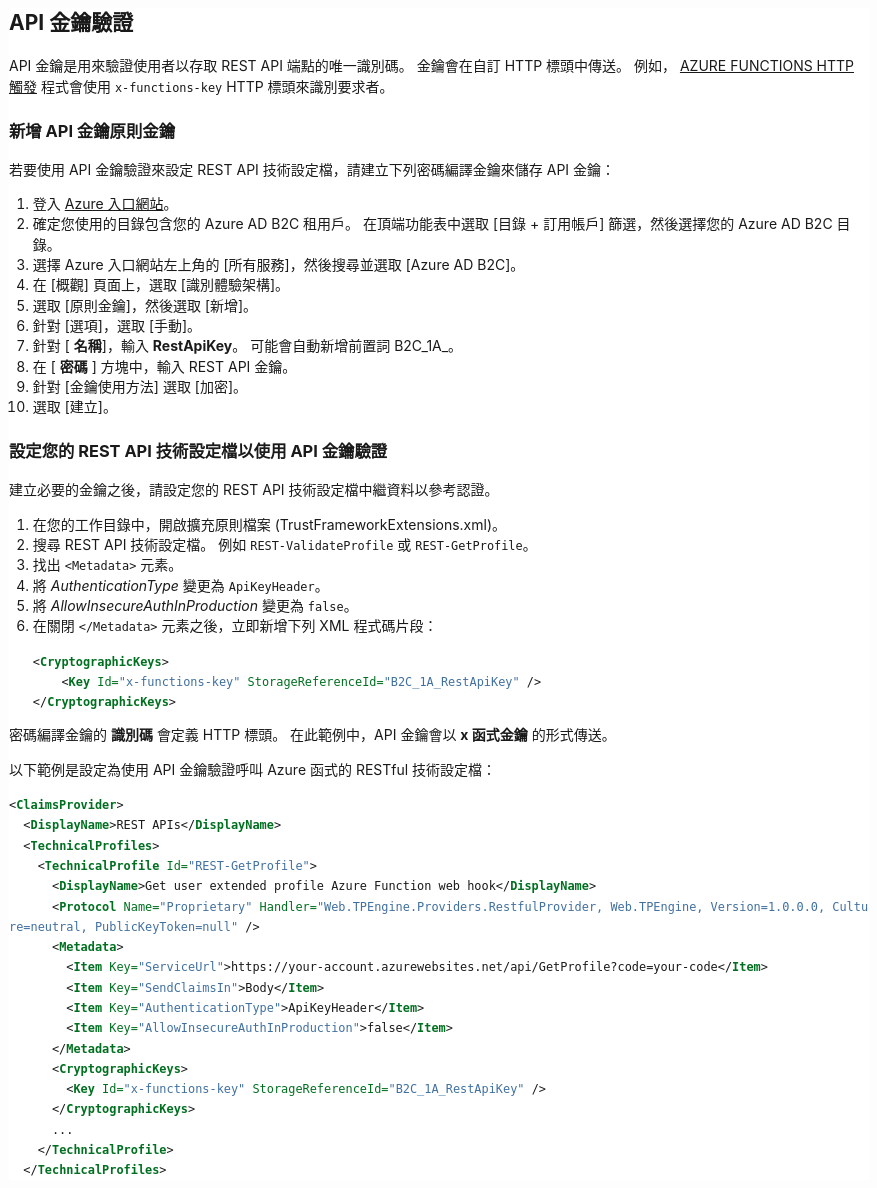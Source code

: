 ## <a name="api-key-authentication"></a>API 金鑰驗證

API 金鑰是用來驗證使用者以存取 REST API 端點的唯一識別碼。 金鑰會在自訂 HTTP 標頭中傳送。 例如， [AZURE FUNCTIONS HTTP 觸發](../azure-functions/functions-bindings-http-webhook-trigger.md#authorization-keys) 程式會使用 `x-functions-key` HTTP 標頭來識別要求者。  

### <a name="add-api-key-policy-keys"></a>新增 API 金鑰原則金鑰

若要使用 API 金鑰驗證來設定 REST API 技術設定檔，請建立下列密碼編譯金鑰來儲存 API 金鑰：

1. 登入 [Azure 入口網站](https://portal.azure.com/)。
1. 確定您使用的目錄包含您的 Azure AD B2C 租用戶。 在頂端功能表中選取 [目錄 + 訂用帳戶] 篩選，然後選擇您的 Azure AD B2C 目錄。
1. 選擇 Azure 入口網站左上角的 [所有服務]，然後搜尋並選取 [Azure AD B2C]。
1. 在 [概觀] 頁面上，選取 [識別體驗架構]。
1. 選取 [原則金鑰]，然後選取 [新增]。
1. 針對 [選項]，選取 [手動]。
1. 針對 [ **名稱**]，輸入 **RestApiKey**。
    可能會自動新增前置詞 B2C_1A_。
1. 在 [ **密碼** ] 方塊中，輸入 REST API 金鑰。
1. 針對 [金鑰使用方法] 選取 [加密]。
1. 選取 [建立]。


### <a name="configure-your-rest-api-technical-profile-to-use-api-key-authentication"></a>設定您的 REST API 技術設定檔以使用 API 金鑰驗證

建立必要的金鑰之後，請設定您的 REST API 技術設定檔中繼資料以參考認證。

1. 在您的工作目錄中，開啟擴充原則檔案 (TrustFrameworkExtensions.xml)。
1. 搜尋 REST API 技術設定檔。 例如 `REST-ValidateProfile` 或 `REST-GetProfile`。
1. 找出 `<Metadata>` 元素。
1. 將 *AuthenticationType* 變更為 `ApiKeyHeader`。
1. 將 *AllowInsecureAuthInProduction* 變更為 `false`。
1. 在關閉 `</Metadata>` 元素之後，立即新增下列 XML 程式碼片段：
    ```xml
    <CryptographicKeys>
        <Key Id="x-functions-key" StorageReferenceId="B2C_1A_RestApiKey" />
    </CryptographicKeys>
    ```

密碼編譯金鑰的 **識別碼** 會定義 HTTP 標頭。 在此範例中，API 金鑰會以 **x 函式金鑰** 的形式傳送。

以下範例是設定為使用 API 金鑰驗證呼叫 Azure 函式的 RESTful 技術設定檔：

```xml
<ClaimsProvider>
  <DisplayName>REST APIs</DisplayName>
  <TechnicalProfiles>
    <TechnicalProfile Id="REST-GetProfile">
      <DisplayName>Get user extended profile Azure Function web hook</DisplayName>
      <Protocol Name="Proprietary" Handler="Web.TPEngine.Providers.RestfulProvider, Web.TPEngine, Version=1.0.0.0, Culture=neutral, PublicKeyToken=null" />
      <Metadata>
        <Item Key="ServiceUrl">https://your-account.azurewebsites.net/api/GetProfile?code=your-code</Item>
        <Item Key="SendClaimsIn">Body</Item>
        <Item Key="AuthenticationType">ApiKeyHeader</Item>
        <Item Key="AllowInsecureAuthInProduction">false</Item>
      </Metadata>
      <CryptographicKeys>
        <Key Id="x-functions-key" StorageReferenceId="B2C_1A_RestApiKey" />
      </CryptographicKeys>
      ...
    </TechnicalProfile>
  </TechnicalProfiles>
```